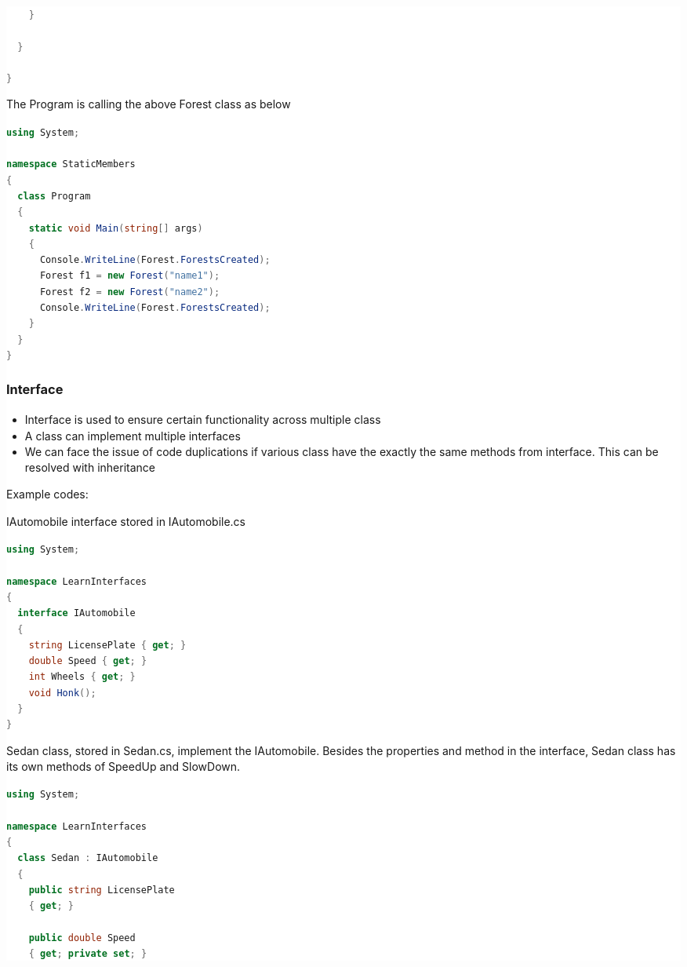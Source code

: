 ```C#
    }
    
  }

}
```

The Program is calling the above Forest class as below
```C#
using System;

namespace StaticMembers
{
  class Program
  {
    static void Main(string[] args)
    {
      Console.WriteLine(Forest.ForestsCreated);
      Forest f1 = new Forest("name1");
      Forest f2 = new Forest("name2");
      Console.WriteLine(Forest.ForestsCreated);
    }
  }
}
```

### Interface
- Interface is used to ensure certain functionality across multiple class
- A class can implement multiple interfaces
- We can face the issue of code duplications if various class have the exactly the same methods from interface. This can be resolved with inheritance

Example codes:

IAutomobile interface stored in IAutomobile.cs
```C#
using System;

namespace LearnInterfaces
{
  interface IAutomobile
  {
    string LicensePlate { get; }
    double Speed { get; }
    int Wheels { get; }
    void Honk();
  }
}
```

Sedan class, stored in Sedan.cs, implement the IAutomobile. Besides the properties and method in the interface, Sedan class has its own methods of SpeedUp and SlowDown.
```C#
using System;

namespace LearnInterfaces
{
  class Sedan : IAutomobile
  {
    public string LicensePlate
    { get; }

    public double Speed
    { get; private set; }

```